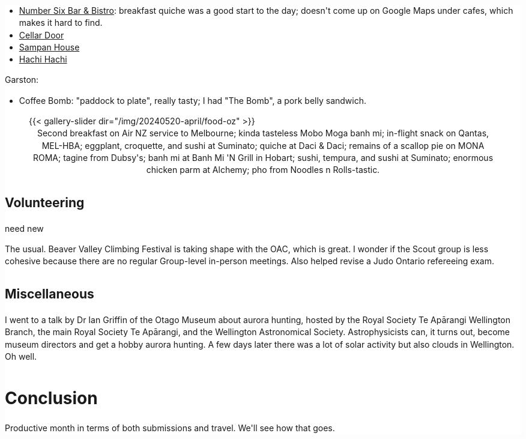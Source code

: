 * [Number Six Bar & Bistro](https://hotelgive.nz/numbersix/): breakfast quiche was a good start to the day; doesn't come up on Google Maps under cafes, which makes it hard to find.
* [Cellar Door](https://www.cellardoor.nz/)
* [Sampan House](https://www.sampanhouse.com/index.html)
* [Hachi Hachi](https://hachihachi.co.nz/)

Garston:
* Coffee Bomb: "paddock to plate", really tasty; I had "The Bomb", a pork belly sandwich.


<figure>
{{< gallery-slider dir="/img/20240520-april/food-oz" >}}
<figcaption style="text-align:center">Second breakfast on Air NZ service to Melbourne; kinda tasteless Mobo Moga banh mi; in-flight snack on Qantas, MEL-HBA; eggplant, croquette, and sushi at Suminato; quiche at Daci & Daci; remains of a scallop pie on MONA ROMA; tagine from Dubsy's; banh mi at Banh Mi 'N Grill in Hobart; sushi, tempura, and sushi at Suminato; enormous chicken parm at Alchemy; pho from Noodles n Rolls-tastic.</figcaption>
</figure>


## Volunteering

need new

The usual. Beaver Valley Climbing Festival is taking shape with the
OAC, which is great. I wonder if the Scout group is less cohesive
because there are no regular Group-level in-person meetings. Also
helped revise a Judo Ontario refereeing exam.

## Miscellaneous

I went to a talk by Dr Ian Griffin of the Otago Museum about aurora
hunting, hosted by the Royal Society Te Apārangi Wellington Branch,
the main Royal Society Te Apārangi, and the Wellington Astronomical
Society. Astrophysicists can, it turns out, become museum directors
and get a hobby aurora hunting. A few days later there was a lot of
solar activity but also clouds in Wellington. Oh well.


# Conclusion

Productive month in terms of both submissions and travel. We'll see how
that goes.
